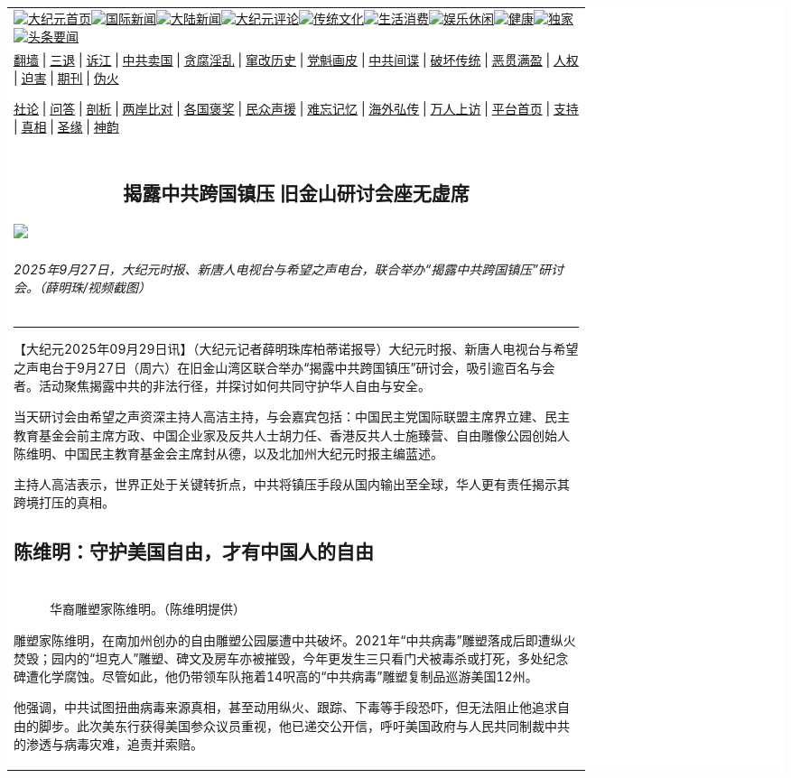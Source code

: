 <a name="1" id="1" target="_blank"></a><span id="1"></span>
<table align=center border="0"><tr><td colspan="2" VALIGN=TOP><a href="https://github.com/1992513/djy/blob/master/gb/nf1351518.md#1"><img src="https://raw.githubusercontent.com/1992513/www/master/t/djy/1.jpg" title="大纪元首页" alt="大纪元首页"></a><a href="https://github.com/1992513/djy/blob/master/gb/n24hr.md#1"><img src="https://raw.githubusercontent.com/1992513/www/master/t/djy/3.jpg" title="国际新闻" alt="国际新闻"></a><a href="https://github.com/1992513/djy/blob/master/gb/nsc413.md#1"><img src="https://raw.githubusercontent.com/1992513/www/master/t/djy/4.jpg" title="大陆新闻" alt="大陆新闻"></a><a href="https://github.com/1992513/djy/blob/master/gb/news392.md#1"><img src="https://raw.githubusercontent.com/1992513/www/master/t/djy/5.jpg" title="大纪元评论" alt="大纪元评论"></a><a href="https://github.com/1992513/djy/blob/master/gb/news2007.md#1"><img src="https://raw.githubusercontent.com/1992513/www/master/t/djy/6.jpg" title="传统文化" alt="传统文化"></a><a href="https://github.com/1992513/djy/blob/master/gb/news2008.md#1"><img src="https://raw.githubusercontent.com/1992513/www/master/t/djy/7.jpg" title="生活消费" alt="生活消费"></a><a href="https://github.com/1992513/djy/blob/master/gb/ncyule.md#1"><img src="https://raw.githubusercontent.com/1992513/www/master/t/djy/8.jpg" title="娱乐休闲" alt="娱乐休闲"></a><a href="https://github.com/1992513/djy/blob/master/gb/nsc1002.md#1"><img src="https://raw.githubusercontent.com/1992513/www/master/t/djy/9.jpg" title="健康" alt="健康"></a><a href="https://github.com/1992513/djy/blob/master/gb/nf6092.md#1"><img src="https://raw.githubusercontent.com/1992513/www/master/t/djy/10a.jpg" title="独家" alt="独家"></a><a href="https://github.com/1992513/djy/blob/master/gb/nf4514.md#1"><img src="https://raw.githubusercontent.com/1992513/www/master/t/djy/12a.jpg" title="头条要闻" alt="头条要闻"></a></td></tr>
<tr><td colspan="2" VALIGN=TOP><a target="_blank" href="https://github.com/1992513/www/blob/master/README.md?zsrh#1">翻墙</a> | <a target="_blank" href="https://github.com/1992513/djy/blob/master/gb/nf5657.md#1">三退</a> | <a target="_blank" href="https://github.com/1992513/djy/blob/master/gb/nf6124.md#1">诉江</a> | <a target="_blank" href="https://github.com/1992513/djy/blob/master/gb/nf1176117.md#1">中共卖国</a> | <a target="_blank" href="https://github.com/1992513/djy/blob/master/gb/nf5773.md#1">贪腐淫乱</a> | <a target="_blank" href="https://github.com/1992513/djy/blob/master/gb/nf1176115.md#1">窜改历史</a> | <a target="_blank" href="https://github.com/1992513/djy/blob/master/gb/nf1176107.md#1">党魁画皮</a> | <a target="_blank" href="https://github.com/1992513/djy/blob/master/gb/nf1320400.md#1">中共间谍</a> | <a target="_blank" href="https://github.com/1992513/djy/blob/master/gb/nf1176114.md#1">破坏传统</a> | <a target="_blank" href="https://github.com/1992513/ntdtv/blob/master/gb/prog447_1.md#1">恶贯满盈</a> | <a target="_blank" href="https://github.com/1992513/djy/blob/master/gb/ncid278.md#1">人权</a> | <a target="_blank" href="https://github.com/1992513/djy/blob/master/gb/nf1176111.md#1">迫害</a> | <a target="_blank" href="https://gitlab.com/szzdlab/mh-qikan/blob/master/README.md#1">期刊</a> | <a target="_blank" href="https://github.com/1992513/djy/blob/master/gb/nf5562.md#1">伪火</a></p><p><a target="_blank" href="https://github.com/1992513/djy/blob/master/gb/9p.md#1">社论</a> | <a target="_blank" href="https://github.com/1992513/djy/blob/master/gb/nf4378.md#1">问答</a> | <a target="_blank" href="https://github.com/1992513/djy/blob/master/gb/nf5792.md#1">剖析</a> | <a target="_blank" href="https://github.com/1992513/djy/blob/master/gb/nf5735.md#1">两岸比对</a> | <a target="_blank" href="https://github.com/1992513/djy/blob/master/gb/nf6119.md#1">各国褒奖</a> | <a target="_blank" href="https://github.com/1992513/djy/blob/master/gb/nf6120.md#1">民众声援</a> | <a target="_blank" href="https://github.com/1992513/djy/blob/master/gb/nf1188594.md#1">难忘记忆</a> | <a target="_blank" href="https://github.com/1992513/djy/blob/master/gb/nf3180.md#1">海外弘传</a> | <a target="_blank" href="https://github.com/1992513/djy/blob/master/gb/nf5410.md#1">万人上访</a> | <a target="_blank" href="https://github.com/1992513/www/blob/master/README.md?zsrh#1">平台首页</a> | <a target="_blank" href="https://github.com/1992513/djy/blob/master/gb/nf4386.md#1">支持</a> | <a target="_blank" href="https://github.com/1992513/djy/blob/master/gb/nf4389.md#1">真相</a> | <a target="_blank" href="https://github.com/1992513/djy/blob/master/gb/nf5790.md#1">圣缘</a> | <a target="_blank" href="https://github.com/1992513/djy/blob/master/gb/nf4786.md#1">神韵</a></td></tr>
<tr><td VALIGN=TOP width="626"><h2 align=center>揭露中共跨国镇压 旧金山研讨会座无虚席</h2>
<img width="600" src="https://i.epochtimes.com/assets/uploads/2025/09/id14604564-01-600x400.jpeg" />
<h6>2025年9月27日，大纪元时报、新唐人电视台与希望之声电台，联合举办“揭露中共跨国镇压”研讨会。（薛明珠/视频截图）</h6>
<hr>
	<p>【大纪元2025年09月29日讯】（大纪元记者薛明珠库柏蒂诺报导）大纪元时报、新唐人电视台与希望之声电台于9月27日（周六）在旧金山湾区联合举办“揭露中共跨国镇压”研讨会，吸引逾百名与会者。活动聚焦揭露中共的非法行径，并探讨如何共同守护华人自由与安全。</p>
<p>当天研讨会由希望之声资深主持人高洁主持，与会嘉宾包括：中国民主党国际联盟主席界立建、民主教育基金会前主席方政、中国企业家及反共人士胡力任、香港反共人士施臻营、自由雕像公园创始人陈维明、中国民主教育基金会主席封从德，以及北加州大纪元时报主编蓝述。</p>
<p>主持人高洁表示，世界正处于关键转折点，中共将镇压手段从国内输出至全球，华人更有责任揭示其跨境打压的真相。</p>
<h2>陈维明：守护美国自由，才有中国人的自由</h2>
<figure id="attachment_14604566" aria-describedby="caption-attachment-14604566" style="width: 450px" class="wp-caption aligncenter"><a target="_blank" href="https://i.epochtimes.com/assets/uploads/2025/09/id14604566-02.jpeg"><img decoding="async" class="size-medium wp-image-14604566" src="https://i.epochtimes.com/assets/uploads/2025/09/id14604566-02-450x441.jpeg" alt="" width="450" b="441" /></a><figcaption id="caption-attachment-14604566" class="wp-caption-text">华裔雕塑家陈维明。（陈维明提供）</figcaption></figure>
<p>雕塑家陈维明，在南加州创办的自由雕塑公园屡遭中共破坏。2021年“中共病毒”雕塑落成后即遭纵火焚毁；园内的“坦克人”雕塑、碑文及房车亦被摧毁，今年更发生三只看门犬被毒杀或打死，多处纪念碑遭化学腐蚀。尽管如此，他仍带领车队拖着14呎高的“中共病毒”雕塑复制品巡游美国12州。</p>
<p>他强调，中共试图扭曲病毒来源真相，甚至动用纵火、跟踪、下毒等手段恐吓，但无法阻止他追求自由的脚步。此次美东行获得美国参众议员重视，他已递交公开信，呼吁美国政府与人民共同制裁中共的渗透与病毒灾难，追责并索赔。</p>